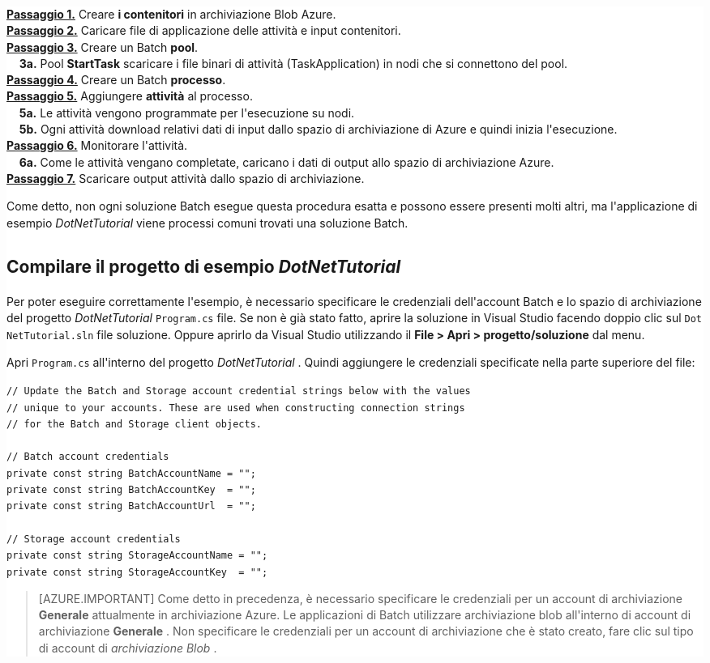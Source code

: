[**Passaggio 1.**](#step-1-create-storage-containers) Creare **i contenitori** in archiviazione Blob Azure.<br/>
[**Passaggio 2.**](#step-2-upload-task-application-and-data-files) Caricare file di applicazione delle attività e input contenitori.<br/>
[**Passaggio 3.**](#step-3-create-batch-pool) Creare un Batch **pool**.<br/>
  &nbsp;&nbsp;&nbsp;&nbsp;**3a.** Pool **StartTask** scaricare i file binari di attività (TaskApplication) in nodi che si connettono del pool.<br/>
[**Passaggio 4.**](#step-4-create-batch-job) Creare un Batch **processo**.<br/>
[**Passaggio 5.**](#step-5-add-tasks-to-job) Aggiungere **attività** al processo.<br/>
  &nbsp;&nbsp;&nbsp;&nbsp;**5a.** Le attività vengono programmate per l'esecuzione su nodi.<br/>
    &nbsp;&nbsp;&nbsp;&nbsp;**5b.** Ogni attività download relativi dati di input dallo spazio di archiviazione di Azure e quindi inizia l'esecuzione.<br/>
[**Passaggio 6.**](#step-6-monitor-tasks) Monitorare l'attività.<br/>
  &nbsp;&nbsp;&nbsp;&nbsp;**6a.** Come le attività vengano completate, caricano i dati di output allo spazio di archiviazione Azure.<br/>
[**Passaggio 7.**](#step-7-download-task-output) Scaricare output attività dallo spazio di archiviazione.

Come detto, non ogni soluzione Batch esegue questa procedura esatta e possono essere presenti molti altri, ma l'applicazione di esempio *DotNetTutorial* viene processi comuni trovati una soluzione Batch.

## <a name="build-the-dotnettutorial-sample-project"></a>Compilare il progetto di esempio *DotNetTutorial*

Per poter eseguire correttamente l'esempio, è necessario specificare le credenziali dell'account Batch e lo spazio di archiviazione del progetto *DotNetTutorial* `Program.cs` file. Se non è già stato fatto, aprire la soluzione in Visual Studio facendo doppio clic sul `DotNetTutorial.sln` file soluzione. Oppure aprirlo da Visual Studio utilizzando il **File > Apri > progetto/soluzione** dal menu.

Apri `Program.cs` all'interno del progetto *DotNetTutorial* . Quindi aggiungere le credenziali specificate nella parte superiore del file:

```
// Update the Batch and Storage account credential strings below with the values
// unique to your accounts. These are used when constructing connection strings
// for the Batch and Storage client objects.

// Batch account credentials
private const string BatchAccountName = "";
private const string BatchAccountKey  = "";
private const string BatchAccountUrl  = "";

// Storage account credentials
private const string StorageAccountName = "";
private const string StorageAccountKey  = "";
```

> [AZURE.IMPORTANT] Come detto in precedenza, è necessario specificare le credenziali per un account di archiviazione **Generale** attualmente in archiviazione Azure. Le applicazioni di Batch utilizzare archiviazione blob all'interno di account di archiviazione **Generale** . Non specificare le credenziali per un account di archiviazione che è stato creato, fare clic sul tipo di account di *archiviazione Blob* .


[azure_batch]: https://azure.microsoft.com/services/batch/
[azure_free_account]: https://azure.microsoft.com/free/
[azure_portal]: https://portal.azure.com
[batch_learning_path]: https://azure.microsoft.com/documentation/learning-paths/batch/
[github_batchexplorer]: https://github.com/Azure/azure-batch-samples/tree/master/CSharp/BatchExplorer
[github_dotnettutorial]: https://github.com/Azure/azure-batch-samples/tree/master/CSharp/ArticleProjects/DotNetTutorial
[github_samples]: https://github.com/Azure/azure-batch-samples
[github_samples_common]: https://github.com/Azure/azure-batch-samples/tree/master/CSharp/Common
[github_samples_zip]: https://github.com/Azure/azure-batch-samples/archive/master.zip
[github_topnwords]: https://github.com/Azure/azure-batch-samples/tree/master/CSharp/TopNWords
[net_api]: http://msdn.microsoft.com/library/azure/mt348682.aspx
[net_api_storage]: https://msdn.microsoft.com/library/azure/mt347887.aspx
[net_batchclient]: https://msdn.microsoft.com/library/azure/microsoft.azure.batch.batchclient.aspx
[net_cloudblobclient]: https://msdn.microsoft.com/library/microsoft.windowsazure.storage.blob.cloudblobclient.aspx
[net_cloudblobcontainer]: https://msdn.microsoft.com/library/microsoft.windowsazure.storage.blob.cloudblobcontainer.aspx
[net_cloudstorageaccount]: https://msdn.microsoft.com/library/azure/microsoft.windowsazure.storage.cloudstorageaccount.aspx
[net_cloudserviceconfiguration]: https://msdn.microsoft.com/library/azure/microsoft.azure.batch.cloudserviceconfiguration.aspx
[net_container_delete]: https://msdn.microsoft.com/library/microsoft.windowsazure.storage.blob.cloudblobcontainer.deleteifexistsasync.aspx
[net_job]: https://msdn.microsoft.com/library/azure/microsoft.azure.batch.cloudjob.aspx
[net_job_poolinfo]: https://msdn.microsoft.com/library/azure/microsoft.azure.batch.protocol.models.cloudjob.poolinformation.aspx
[net_joboperations]: https://msdn.microsoft.com/library/azure/microsoft.azure.batch.batchclient.joboperations
[net_joboperations_terminatejob]: https://msdn.microsoft.com/library/azure/microsoft.azure.batch.joboperations.terminatejobasync.aspx
[net_jobpreptask]: https://msdn.microsoft.com/library/azure/microsoft.azure.batch.cloudjob.jobpreparationtask.aspx
[net_jobreltask]: https://msdn.microsoft.com/library/azure/microsoft.azure.batch.cloudjob.jobreleasetask.aspx
[net_node]: https://msdn.microsoft.com/library/azure/microsoft.azure.batch.computenode.aspx
[net_odatadetaillevel]: https://msdn.microsoft.com/library/azure/microsoft.azure.batch.odatadetaillevel.aspx
[net_pool]: https://msdn.microsoft.com/library/azure/microsoft.azure.batch.cloudpool.aspx
[net_pool_create]: https://msdn.microsoft.com/library/azure/microsoft.azure.batch.pooloperations.createpool.aspx
[net_pool_starttask]: https://msdn.microsoft.com/library/azure/microsoft.azure.batch.cloudpool.starttask.aspx
[net_pooloperations]: https://msdn.microsoft.com/library/azure/microsoft.azure.batch.batchclient.pooloperations
[net_resourcefile]: https://msdn.microsoft.com/library/azure/microsoft.azure.batch.resourcefile.aspx
[net_resourcefile_blobsource]: https://msdn.microsoft.com/library/azure/microsoft.azure.batch.resourcefile.blobsource.aspx
[net_sas_blob]: https://msdn.microsoft.com/library/azure/microsoft.windowsazure.storage.blob.cloudblob.getsharedaccesssignature.aspx
[net_sas_container]: https://msdn.microsoft.com/library/azure/microsoft.windowsazure.storage.blob.cloudblobcontainer.getsharedaccesssignature.aspx
[net_starttask]: https://msdn.microsoft.com/library/azure/microsoft.azure.batch.starttask.aspx
[net_starttask_resourcefiles]: https://msdn.microsoft.com/library/azure/microsoft.azure.batch.starttask.resourcefiles.aspx
[net_task]: https://msdn.microsoft.com/library/azure/microsoft.azure.batch.cloudtask.aspx
[net_task_resourcefiles]: https://msdn.microsoft.com/library/azure/microsoft.azure.batch.cloudtask.resourcefiles.aspx
[net_taskstate]: https://msdn.microsoft.com/library/azure/microsoft.azure.batch.common.taskstate.aspx
[net_taskstatemonitor]: https://msdn.microsoft.com/library/azure/microsoft.azure.batch.taskstatemonitor.aspx
[net_thread_sleep]: https://msdn.microsoft.com/library/274eh01d(v=vs.110).aspx
[net_virtualmachineconfiguration]: https://msdn.microsoft.com/library/azure/microsoft.azure.batch.virtualmachineconfiguration.aspx
[nuget_packagemgr]: https://docs.nuget.org/consume/installing-nuget
[nuget_restore]: https://docs.nuget.org/consume/package-restore/msbuild-integrated#enabling-package-restore-during-build
[storage_explorers]: http://storageexplorer.com/
[visual_studio]: https://www.visualstudio.com/products/vs-2015-product-editions
[1]: ./media/batch-dotnet-get-started/batch_workflow_01_sm.png "Creare i contenitori di archiviazione Azure"
[2]: ./media/batch-dotnet-get-started/batch_workflow_02_sm.png "Caricare file di input (dati) e applicazione di attività in contenitori"
[3]: ./media/batch-dotnet-get-started/batch_workflow_03_sm.png "Creare pool Batch"
[4]: ./media/batch-dotnet-get-started/batch_workflow_04_sm.png "Crea processo Batch"
[5]: ./media/batch-dotnet-get-started/batch_workflow_05_sm.png "Aggiungere attività al lavoro"
[6]: ./media/batch-dotnet-get-started/batch_workflow_06_sm.png "Controllare le attività"
[7]: ./media/batch-dotnet-get-started/batch_workflow_07_sm.png "Scaricare output attività dallo spazio di archiviazione"
[8]: ./media/batch-dotnet-get-started/batch_workflow_sm.png "Flusso di lavoro soluzione batch (diagramma completo)"
[9]: ./media/batch-dotnet-get-started/credentials_batch_sm.png "Credenziali batch nel portale"
[10]: ./media/batch-dotnet-get-started/credentials_storage_sm.png "Credenziali di spazio di archiviazione nel portale"
[11]: ./media/batch-dotnet-get-started/batch_workflow_minimal_sm.png "Flusso di lavoro soluzione batch (diagramma minimo)"